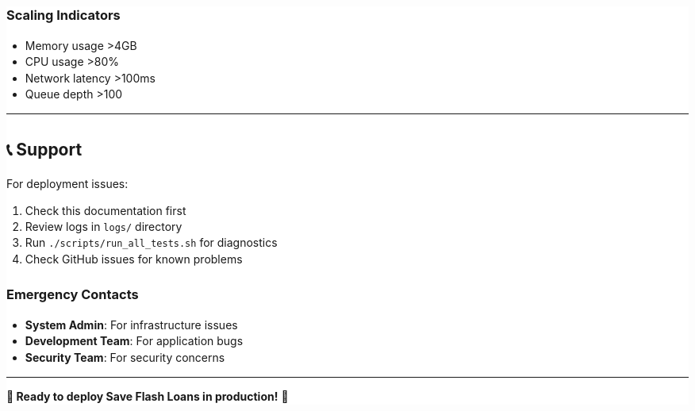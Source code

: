 ### Scaling Indicators
- Memory usage >4GB
- CPU usage >80%
- Network latency >100ms
- Queue depth >100

---

## 📞 Support

For deployment issues:
1. Check this documentation first
2. Review logs in `logs/` directory
3. Run `./scripts/run_all_tests.sh` for diagnostics
4. Check GitHub issues for known problems

### Emergency Contacts
- **System Admin**: For infrastructure issues
- **Development Team**: For application bugs
- **Security Team**: For security concerns

---

**🚀 Ready to deploy Save Flash Loans in production!** 🎉